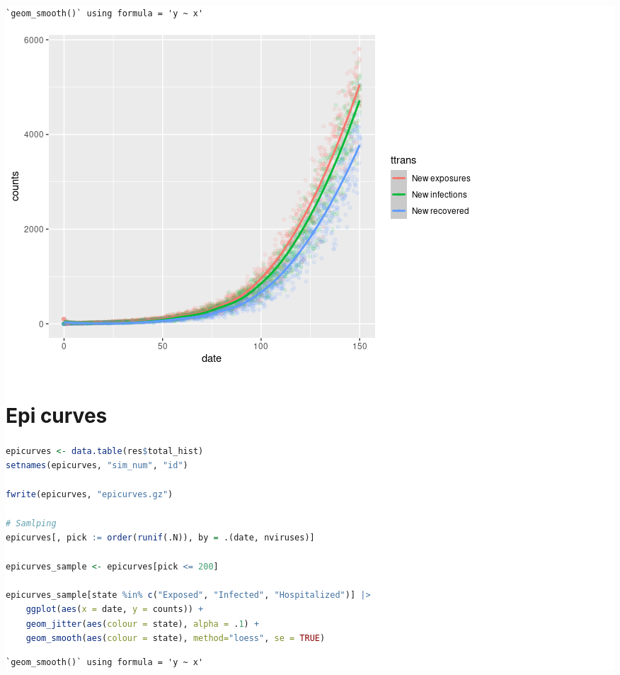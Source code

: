     `geom_smooth()` using formula = 'y ~ x'

![](README_files/figure-commonmark/transi-1.png)

# Epi curves

``` r
epicurves <- data.table(res$total_hist)
setnames(epicurves, "sim_num", "id")

fwrite(epicurves, "epicurves.gz")

# Samlping
epicurves[, pick := order(runif(.N)), by = .(date, nviruses)]

epicurves_sample <- epicurves[pick <= 200]

epicurves_sample[state %in% c("Exposed", "Infected", "Hospitalized")] |>
    ggplot(aes(x = date, y = counts)) +
    geom_jitter(aes(colour = state), alpha = .1) + 
    geom_smooth(aes(colour = state), method="loess", se = TRUE)
```

    `geom_smooth()` using formula = 'y ~ x'


[^1]: The description of the model was generated by GitHub copilot